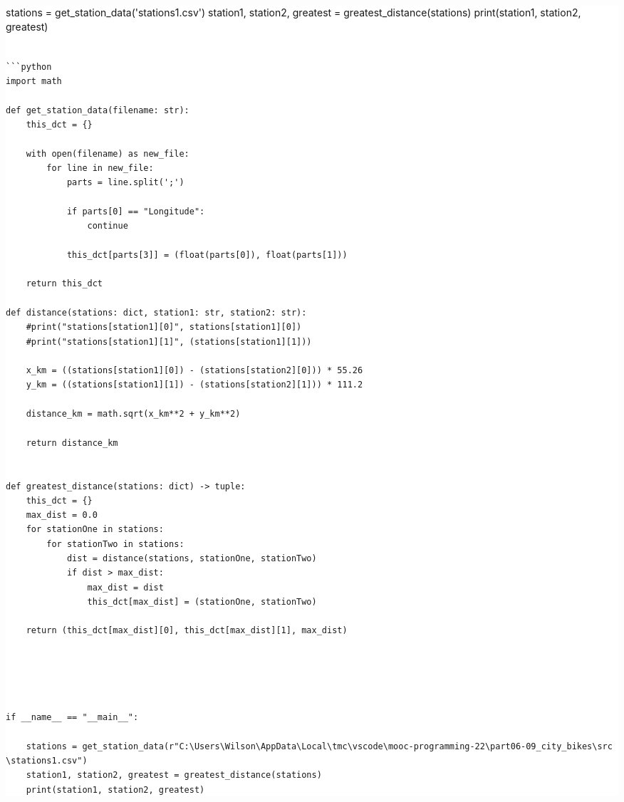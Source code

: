 stations = get_station_data('stations1.csv')
station1, station2, greatest = greatest_distance(stations)
print(station1, station2, greatest)
```

```python
import math 

def get_station_data(filename: str):
    this_dct = {}

    with open(filename) as new_file:
        for line in new_file:
            parts = line.split(';')

            if parts[0] == "Longitude": 
                continue

            this_dct[parts[3]] = (float(parts[0]), float(parts[1])) 
    
    return this_dct

def distance(stations: dict, station1: str, station2: str): 
    #print("stations[station1][0]", stations[station1][0])
    #print("stations[station1][1]", (stations[station1][1]))

    x_km = ((stations[station1][0]) - (stations[station2][0])) * 55.26
    y_km = ((stations[station1][1]) - (stations[station2][1])) * 111.2

    distance_km = math.sqrt(x_km**2 + y_km**2)

    return distance_km


def greatest_distance(stations: dict) -> tuple: 
    this_dct = {} 
    max_dist = 0.0
    for stationOne in stations:
        for stationTwo in stations: 
            dist = distance(stations, stationOne, stationTwo)
            if dist > max_dist:
                max_dist = dist
                this_dct[max_dist] = (stationOne, stationTwo)

    return (this_dct[max_dist][0], this_dct[max_dist][1], max_dist)



    

if __name__ == "__main__":

    stations = get_station_data(r"C:\Users\Wilson\AppData\Local\tmc\vscode\mooc-programming-22\part06-09_city_bikes\src\stations1.csv")
    station1, station2, greatest = greatest_distance(stations)
    print(station1, station2, greatest)

```
